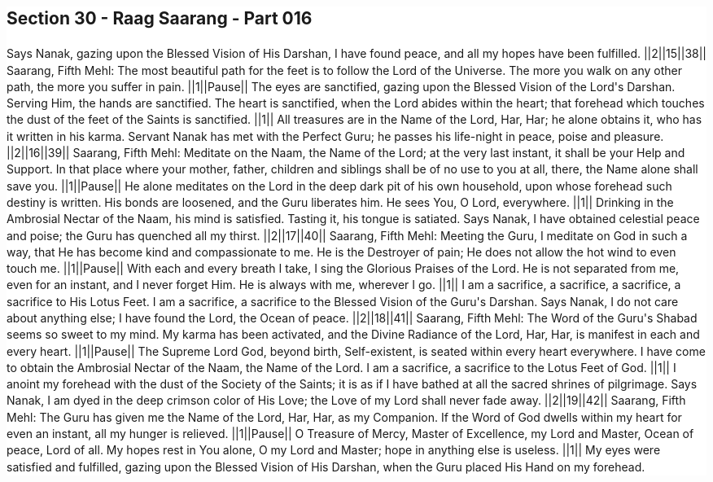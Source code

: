 ## Section 30 - Raag Saarang - Part 016

Says Nanak, gazing upon the Blessed Vision of His Darshan, I have found peace, and all my hopes have been fulfilled. ||2||15||38||
Saarang, Fifth Mehl:
The most beautiful path for the feet is to follow the Lord of the Universe.
The more you walk on any other path, the more you suffer in pain. ||1||Pause||
The eyes are sanctified, gazing upon the Blessed Vision of the Lord's Darshan. Serving Him, the hands are sanctified.
The heart is sanctified, when the Lord abides within the heart; that forehead which touches the dust of the feet of the Saints is sanctified. ||1||
All treasures are in the Name of the Lord, Har, Har; he alone obtains it, who has it written in his karma.
Servant Nanak has met with the Perfect Guru; he passes his life-night in peace, poise and pleasure. ||2||16||39||
Saarang, Fifth Mehl:
Meditate on the Naam, the Name of the Lord; at the very last instant, it shall be your Help and Support.
In that place where your mother, father, children and siblings shall be of no use to you at all, there, the Name alone shall save you. ||1||Pause||
He alone meditates on the Lord in the deep dark pit of his own household, upon whose forehead such destiny is written.
His bonds are loosened, and the Guru liberates him. He sees You, O Lord, everywhere. ||1||
Drinking in the Ambrosial Nectar of the Naam, his mind is satisfied. Tasting it, his tongue is satiated.
Says Nanak, I have obtained celestial peace and poise; the Guru has quenched all my thirst. ||2||17||40||
Saarang, Fifth Mehl:
Meeting the Guru, I meditate on God in such a way,
that He has become kind and compassionate to me. He is the Destroyer of pain; He does not allow the hot wind to even touch me. ||1||Pause||
With each and every breath I take, I sing the Glorious Praises of the Lord.
He is not separated from me, even for an instant, and I never forget Him. He is always with me, wherever I go. ||1||
I am a sacrifice, a sacrifice, a sacrifice, a sacrifice to His Lotus Feet. I am a sacrifice, a sacrifice to the Blessed Vision of the Guru's Darshan.
Says Nanak, I do not care about anything else; I have found the Lord, the Ocean of peace. ||2||18||41||
Saarang, Fifth Mehl:
The Word of the Guru's Shabad seems so sweet to my mind.
My karma has been activated, and the Divine Radiance of the Lord, Har, Har, is manifest in each and every heart. ||1||Pause||
The Supreme Lord God, beyond birth, Self-existent, is seated within every heart everywhere.
I have come to obtain the Ambrosial Nectar of the Naam, the Name of the Lord. I am a sacrifice, a sacrifice to the Lotus Feet of God. ||1||
I anoint my forehead with the dust of the Society of the Saints; it is as if I have bathed at all the sacred shrines of pilgrimage.
Says Nanak, I am dyed in the deep crimson color of His Love; the Love of my Lord shall never fade away. ||2||19||42||
Saarang, Fifth Mehl:
The Guru has given me the Name of the Lord, Har, Har, as my Companion.
If the Word of God dwells within my heart for even an instant, all my hunger is relieved. ||1||Pause||
O Treasure of Mercy, Master of Excellence, my Lord and Master, Ocean of peace, Lord of all.
My hopes rest in You alone, O my Lord and Master; hope in anything else is useless. ||1||
My eyes were satisfied and fulfilled, gazing upon the Blessed Vision of His Darshan, when the Guru placed His Hand on my forehead.
